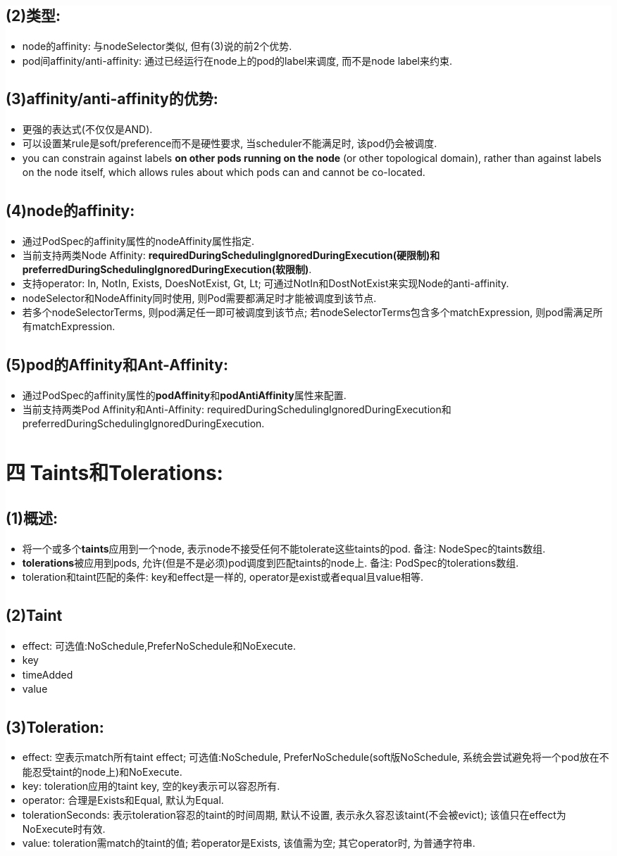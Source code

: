 ## (2)类型:
- node的affinity: 与nodeSelector类似, 但有(3)说的前2个优势.
- pod间affinity/anti-affinity: 通过已经运行在node上的pod的label来调度, 而不是node label来约束.

## (3)affinity/anti-affinity的优势:
- 更强的表达式(不仅仅是AND).
- 可以设置某rule是soft/preference而不是硬性要求, 当scheduler不能满足时, 该pod仍会被调度.
- you can constrain against labels **on other pods running on the node** (or other topological domain), rather than against labels on the node itself, which allows rules about which pods can and cannot be co-located.

## (4)node的affinity:
- 通过PodSpec的affinity属性的nodeAffinity属性指定. 
- 当前支持两类Node Affinity: **requiredDuringSchedulingIgnoredDuringExecution(硬限制)**和**preferredDuringSchedulingIgnoredDuringExecution(软限制)**.
- 支持operator: In, NotIn, Exists, DoesNotExist, Gt, Lt; 可通过NotIn和DostNotExist来实现Node的anti-affinity.
- nodeSelector和NodeAffinity同时使用, 则Pod需要都满足时才能被调度到该节点.
- 若多个nodeSelectorTerms, 则pod满足任一即可被调度到该节点; 若nodeSelectorTerms包含多个matchExpression, 则pod需满足所有matchExpression.

## (5)pod的Affinity和Ant-Affinity:
- 通过PodSpec的affinity属性的**podAffinity**和**podAntiAffinity**属性来配置.
- 当前支持两类Pod Affinity和Anti-Affinity: requiredDuringSchedulingIgnoredDuringExecution和preferredDuringSchedulingIgnoredDuringExecution.

# 四 Taints和Tolerations:
## (1)概述:
- 将一个或多个**taints**应用到一个node, 表示node不接受任何不能tolerate这些taints的pod. 备注: NodeSpec的taints数组.
- **tolerations**被应用到pods, 允许(但是不是必须)pod调度到匹配taints的node上. 备注: PodSpec的tolerations数组.
- toleration和taint匹配的条件: key和effect是一样的, operator是exist或者equal且value相等.

## (2)Taint
- effect: 可选值:NoSchedule,PreferNoSchedule和NoExecute.
- key
- timeAdded
- value

## (3)Toleration:
- effect: 空表示match所有taint effect; 可选值:NoSchedule, PreferNoSchedule(soft版NoSchedule, 系统会尝试避免将一个pod放在不能忍受taint的node上)和NoExecute.
- key: toleration应用的taint key, 空的key表示可以容忍所有.
- operator: 合理是Exists和Equal, 默认为Equal.
- tolerationSeconds: 表示toleration容忍的taint的时间周期, 默认不设置, 表示永久容忍该taint(不会被evict); 该值只在effect为NoExecute时有效.
- value: toleration需match的taint的值; 若operator是Exists, 该值需为空; 其它operator时, 为普通字符串.
